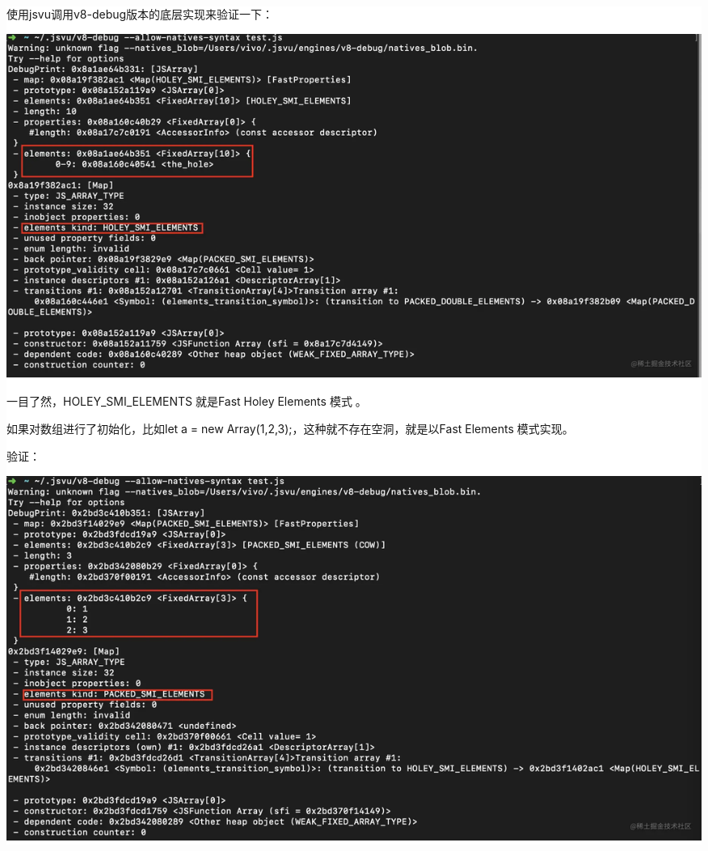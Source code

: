 使用jsvu调用v8-debug版本的底层实现来验证一下：

![v8-debug](./images/16daf8b902316afb_tplv-t2oaga2asx-zoom-in-crop-mark_3024_0_0_0.png)

一目了然，HOLEY_SMI_ELEMENTS 就是Fast Holey Elements 模式 。

如果对数组进行了初始化，比如let a = new Array(1,2,3);，这种就不存在空洞，就是以Fast Elements 模式实现。

验证：

![不存在空洞](./images/16daf8b934f9b410_tplv-t2oaga2asx-zoom-in-crop-mark_3024_0_0_0.png)
